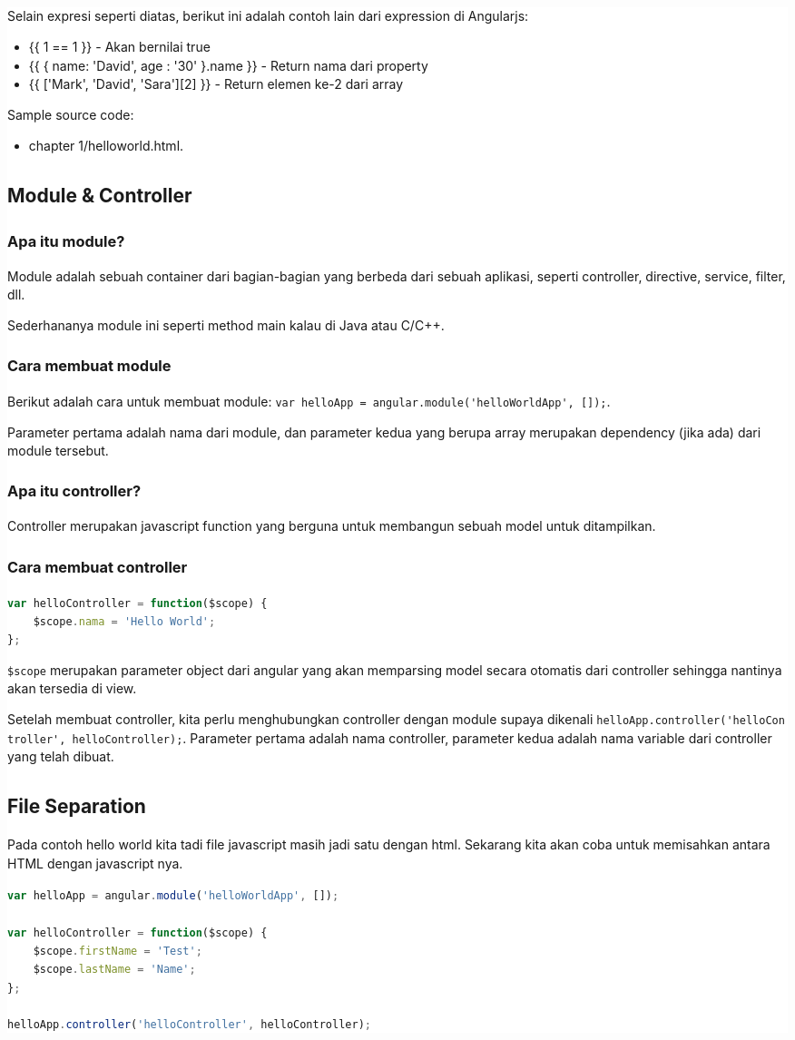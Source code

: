 Selain expresi seperti diatas, berikut ini adalah contoh lain dari expression di Angularjs:
- {{ 1 == 1 }} - Akan bernilai true
- {{ { name: 'David', age : '30' }.name }} - Return nama dari property
- {{ ['Mark', 'David', 'Sara'][2] }} - Return elemen ke-2 dari array

Sample source code:
- chapter 1/helloworld.html.

## Module & Controller ##

### Apa itu module? ###

Module adalah sebuah container dari bagian-bagian yang berbeda dari sebuah aplikasi, seperti controller, directive, service, filter, dll.

Sederhananya module ini seperti method main kalau di Java atau C/C++.

### Cara membuat module ###

Berikut adalah cara untuk membuat module: `var helloApp = angular.module('helloWorldApp', []);`.

Parameter pertama adalah nama dari module, dan parameter kedua yang berupa array merupakan dependency (jika ada) dari module tersebut.

### Apa itu controller? ###

Controller merupakan javascript function yang berguna untuk membangun sebuah model untuk ditampilkan.

### Cara membuat controller ###

```javascript
var helloController = function($scope) {
    $scope.nama = 'Hello World';
};
```

`$scope` merupakan parameter object dari angular yang akan memparsing model secara otomatis dari controller sehingga nantinya akan tersedia di view.

Setelah membuat controller, kita perlu menghubungkan controller dengan module supaya dikenali `helloApp.controller('helloController', helloController);`. Parameter pertama adalah nama controller, parameter kedua adalah nama variable dari controller yang telah dibuat.

## File Separation ##

Pada contoh hello world kita tadi file javascript masih jadi satu dengan html. Sekarang kita akan coba untuk memisahkan antara HTML dengan javascript nya.

```javascript
var helloApp = angular.module('helloWorldApp', []);

var helloController = function($scope) {
    $scope.firstName = 'Test';
    $scope.lastName = 'Name';
};

helloApp.controller('helloController', helloController);
```
